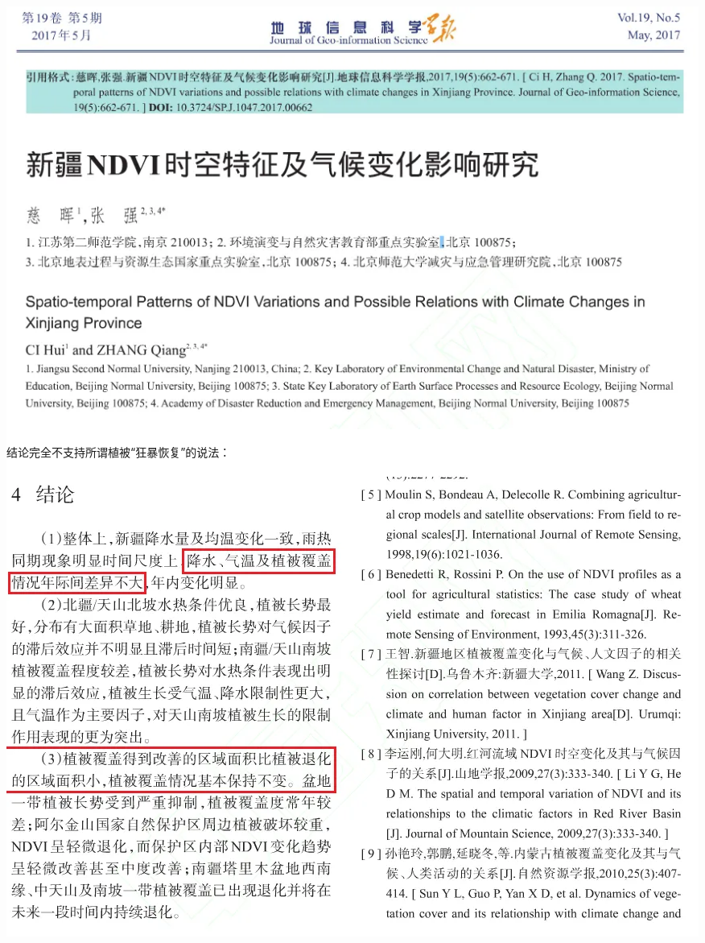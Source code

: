 ![](/images/btnews/btnews/0001_0100/0030/image9.webp)

结论完全不支持所谓植被“狂暴恢复”的说法：

![](/images/btnews/btnews/0001_0100/0030/image10.webp)
